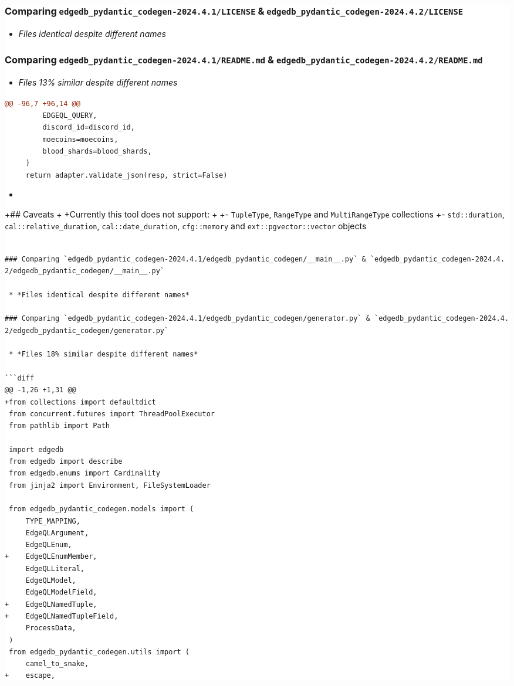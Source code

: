 ### Comparing `edgedb_pydantic_codegen-2024.4.1/LICENSE` & `edgedb_pydantic_codegen-2024.4.2/LICENSE`

 * *Files identical despite different names*

### Comparing `edgedb_pydantic_codegen-2024.4.1/README.md` & `edgedb_pydantic_codegen-2024.4.2/README.md`

 * *Files 13% similar despite different names*

```diff
@@ -96,7 +96,14 @@
         EDGEQL_QUERY,
         discord_id=discord_id,
         moecoins=moecoins,
         blood_shards=blood_shards,
     )
     return adapter.validate_json(resp, strict=False)
 ```
+
+## Caveats
+
+Currently this tool does not support:
+
+- `TupleType`, `RangeType` and `MultiRangeType` collections
+- `std::duration`, `cal::relative_duration`, `cal::date_duration`, `cfg::memory` and `ext::pgvector::vector` objects
```

### Comparing `edgedb_pydantic_codegen-2024.4.1/edgedb_pydantic_codegen/__main__.py` & `edgedb_pydantic_codegen-2024.4.2/edgedb_pydantic_codegen/__main__.py`

 * *Files identical despite different names*

### Comparing `edgedb_pydantic_codegen-2024.4.1/edgedb_pydantic_codegen/generator.py` & `edgedb_pydantic_codegen-2024.4.2/edgedb_pydantic_codegen/generator.py`

 * *Files 18% similar despite different names*

```diff
@@ -1,26 +1,31 @@
+from collections import defaultdict
 from concurrent.futures import ThreadPoolExecutor
 from pathlib import Path
 
 import edgedb
 from edgedb import describe
 from edgedb.enums import Cardinality
 from jinja2 import Environment, FileSystemLoader
 
 from edgedb_pydantic_codegen.models import (
     TYPE_MAPPING,
     EdgeQLArgument,
     EdgeQLEnum,
+    EdgeQLEnumMember,
     EdgeQLLiteral,
     EdgeQLModel,
     EdgeQLModelField,
+    EdgeQLNamedTuple,
+    EdgeQLNamedTupleField,
     ProcessData,
 )
 from edgedb_pydantic_codegen.utils import (
     camel_to_snake,
+    escape,
```